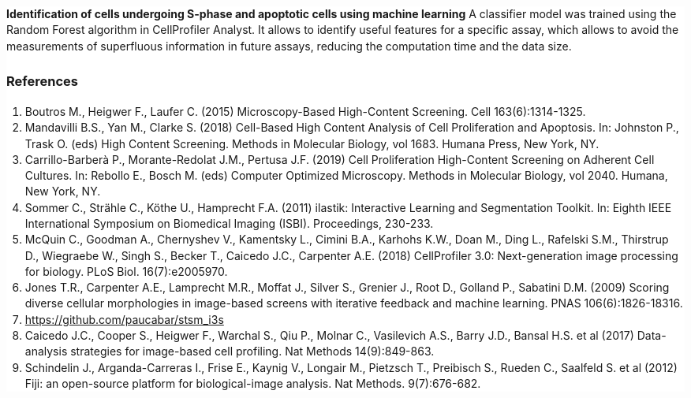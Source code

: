 **Identification of cells undergoing S-phase and apoptotic cells using machine learning**
A classifier model was trained using the Random Forest algorithm in CellProfiler Analyst. It allows to identify useful features for a specific assay, which allows to avoid the measurements of superfluous information in future assays, reducing the computation time and the data size.

### References
1. Boutros M., Heigwer F., Laufer C. (2015) Microscopy-Based High-Content Screening. Cell 163(6):1314-1325.
2. Mandavilli B.S., Yan M., Clarke S. (2018) Cell-Based High Content Analysis of Cell Proliferation and Apoptosis. In: Johnston P., Trask O. (eds) High Content Screening. Methods in Molecular Biology, vol 1683. Humana Press, New York, NY.
3. Carrillo-Barberà P., Morante-Redolat J.M., Pertusa J.F. (2019) Cell Proliferation High-Content Screening on Adherent Cell Cultures. In: Rebollo E., Bosch M. (eds) Computer Optimized Microscopy. Methods in Molecular Biology, vol 2040. Humana, New York, NY.
4. Sommer C., Strähle C., Köthe U., Hamprecht F.A. (2011) ilastik: Interactive Learning and Segmentation Toolkit. In: Eighth IEEE International Symposium on Biomedical Imaging (ISBI). Proceedings, 230-233.
5. McQuin C., Goodman A., Chernyshev V., Kamentsky L., Cimini B.A., Karhohs K.W., Doan M., Ding L., Rafelski S.M., Thirstrup D., Wiegraebe W., Singh S., Becker T., Caicedo J.C., Carpenter A.E. (2018) CellProfiler 3.0: Next-generation image processing for biology. PLoS Biol. 16(7):e2005970.
6. Jones T.R., Carpenter A.E., Lamprecht M.R., Moffat J., Silver S., Grenier J., Root D., Golland P., Sabatini D.M. (2009) Scoring diverse cellular morphologies in image-based screens with iterative feedback and machine learning. PNAS 106(6):1826-18316.
7. https://github.com/paucabar/stsm_i3s 
8. Caicedo J.C., Cooper S., Heigwer F., Warchal S., Qiu P., Molnar C., Vasilevich A.S., Barry J.D., Bansal H.S. et al (2017) Data-analysis strategies for image-based cell profiling. Nat Methods 14(9):849-863.
9. Schindelin J., Arganda-Carreras I., Frise E., Kaynig V., Longair M., Pietzsch T., Preibisch S., Rueden C., Saalfeld S. et al (2012) Fiji: an open-source platform for biological-image analysis. Nat Methods. 9(7):676-682.

